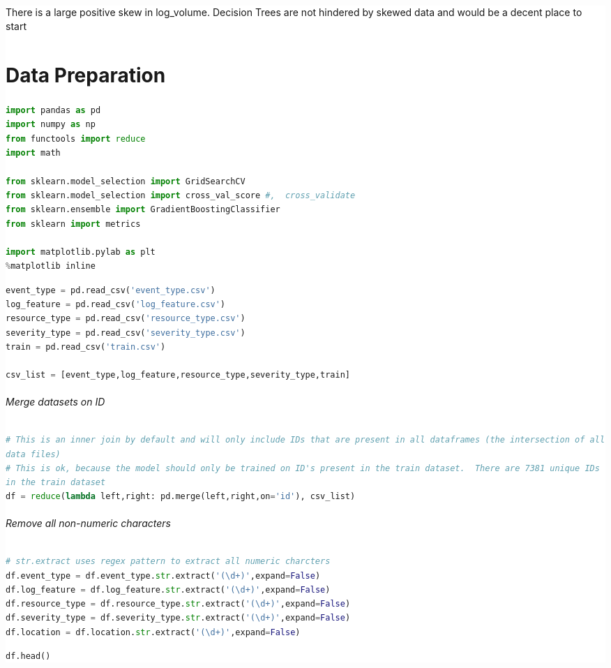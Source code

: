 There is a large positive skew in log_volume.  Decision Trees are not hindered by skewed data and would be a decent place to start

# Data Preparation


```python
import pandas as pd
import numpy as np
from functools import reduce
import math

from sklearn.model_selection import GridSearchCV
from sklearn.model_selection import cross_val_score #,  cross_validate
from sklearn.ensemble import GradientBoostingClassifier
from sklearn import metrics

import matplotlib.pylab as plt
%matplotlib inline
```


```python
event_type = pd.read_csv('event_type.csv')
log_feature = pd.read_csv('log_feature.csv')
resource_type = pd.read_csv('resource_type.csv')
severity_type = pd.read_csv('severity_type.csv')
train = pd.read_csv('train.csv')

csv_list = [event_type,log_feature,resource_type,severity_type,train]
```

######  Merge datasets on ID


```python
# This is an inner join by default and will only include IDs that are present in all dataframes (the intersection of all data files)
# This is ok, because the model should only be trained on ID's present in the train dataset.  There are 7381 unique IDs in the train dataset
df = reduce(lambda left,right: pd.merge(left,right,on='id'), csv_list)
```

###### Remove all non-numeric characters


```python
# str.extract uses regex pattern to extract all numeric charcters
df.event_type = df.event_type.str.extract('(\d+)',expand=False)
df.log_feature = df.log_feature.str.extract('(\d+)',expand=False)
df.resource_type = df.resource_type.str.extract('(\d+)',expand=False)
df.severity_type = df.severity_type.str.extract('(\d+)',expand=False)
df.location = df.location.str.extract('(\d+)',expand=False)
```


```python
df.head()
```
